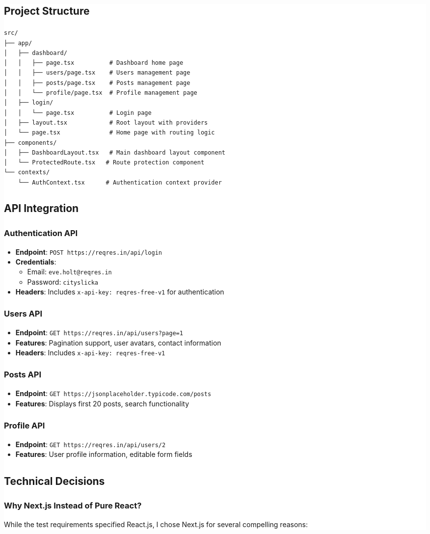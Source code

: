 ## Project Structure

```
src/
├── app/
│   ├── dashboard/
│   │   ├── page.tsx          # Dashboard home page
│   │   ├── users/page.tsx    # Users management page
│   │   ├── posts/page.tsx    # Posts management page
│   │   └── profile/page.tsx  # Profile management page
│   ├── login/
│   │   └── page.tsx          # Login page
│   ├── layout.tsx            # Root layout with providers
│   └── page.tsx              # Home page with routing logic
├── components/
│   ├── DashboardLayout.tsx   # Main dashboard layout component
│   └── ProtectedRoute.tsx   # Route protection component
└── contexts/
    └── AuthContext.tsx      # Authentication context provider
```

## API Integration

### Authentication API
- **Endpoint**: `POST https://reqres.in/api/login`
- **Credentials**: 
  - Email: `eve.holt@reqres.in`
  - Password: `cityslicka`
- **Headers**: Includes `x-api-key: reqres-free-v1` for authentication

### Users API
- **Endpoint**: `GET https://reqres.in/api/users?page=1`
- **Features**: Pagination support, user avatars, contact information
- **Headers**: Includes `x-api-key: reqres-free-v1`

### Posts API
- **Endpoint**: `GET https://jsonplaceholder.typicode.com/posts`
- **Features**: Displays first 20 posts, search functionality

### Profile API
- **Endpoint**: `GET https://reqres.in/api/users/2`
- **Features**: User profile information, editable form fields

## Technical Decisions

### Why Next.js Instead of Pure React?

While the test requirements specified React.js, I chose Next.js for several compelling reasons:
